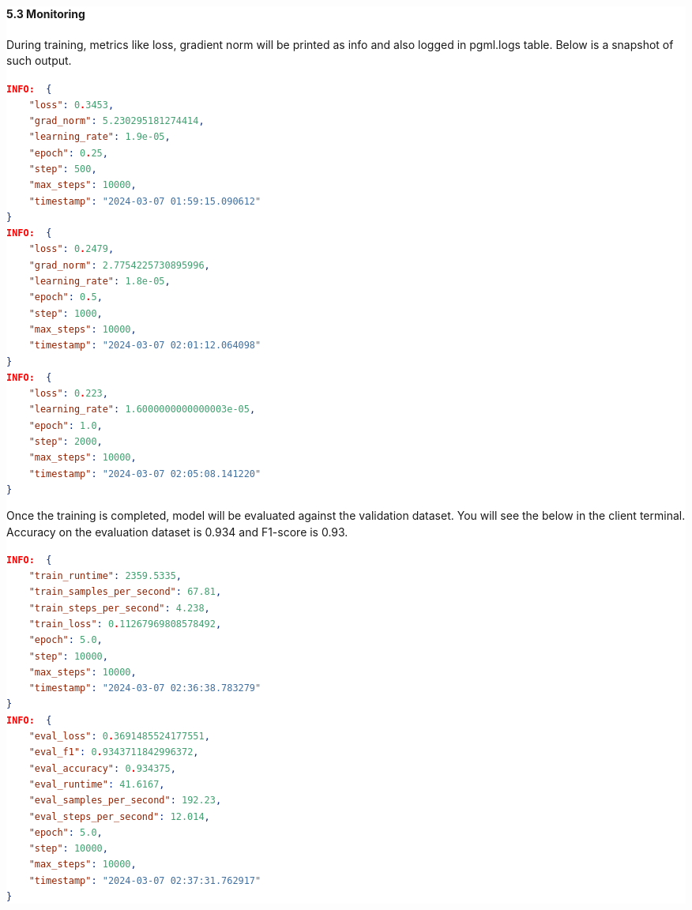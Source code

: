 #### 5.3 Monitoring
During training, metrics like loss, gradient norm will be printed as info and also logged in pgml.logs table. Below is a snapshot of such output.

```json
INFO:  {
    "loss": 0.3453,
    "grad_norm": 5.230295181274414,
    "learning_rate": 1.9e-05,
    "epoch": 0.25,
    "step": 500,
    "max_steps": 10000,
    "timestamp": "2024-03-07 01:59:15.090612"
}
INFO:  {
    "loss": 0.2479,
    "grad_norm": 2.7754225730895996,
    "learning_rate": 1.8e-05,
    "epoch": 0.5,
    "step": 1000,
    "max_steps": 10000,
    "timestamp": "2024-03-07 02:01:12.064098"
}
INFO:  {
    "loss": 0.223,
    "learning_rate": 1.6000000000000003e-05,
    "epoch": 1.0,
    "step": 2000,
    "max_steps": 10000,
    "timestamp": "2024-03-07 02:05:08.141220"
}
```

Once the training is completed, model will be evaluated against the validation dataset. You will see the below in the client terminal. Accuracy on the evaluation dataset is 0.934 and F1-score is 0.93.

```json
INFO:  {
    "train_runtime": 2359.5335,
    "train_samples_per_second": 67.81,
    "train_steps_per_second": 4.238,
    "train_loss": 0.11267969808578492,
    "epoch": 5.0,
    "step": 10000,
    "max_steps": 10000,
    "timestamp": "2024-03-07 02:36:38.783279"
}
INFO:  {
    "eval_loss": 0.3691485524177551,
    "eval_f1": 0.9343711842996372,
    "eval_accuracy": 0.934375,
    "eval_runtime": 41.6167,
    "eval_samples_per_second": 192.23,
    "eval_steps_per_second": 12.014,
    "epoch": 5.0,
    "step": 10000,
    "max_steps": 10000,
    "timestamp": "2024-03-07 02:37:31.762917"
}
```

